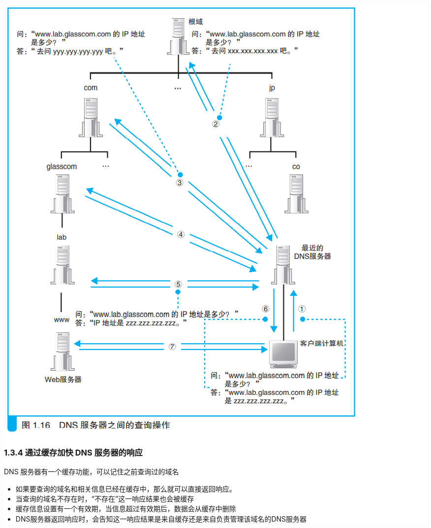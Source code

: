 ![image-20211224220802400](网络是怎样连接的.assets/image-20211224220802400.png)



### 1.3.4 通过缓存加快 DNS 服务器的响应

DNS 服务器有一个缓存功能，可以记住之前查询过的域名

- 如果要查询的域名和相关信息已经在缓存中，那么就可以直接返回响应。
- 当查询的域名不存在时，“不存在”这一响应结果也会被缓存
- 缓存信息设置有一个有效期，当信息超过有效期后，数据会从缓存中删除
- DNS服务器返回响应时，会告知这一响应结果是来自缓存还是来自负责管理该域名的DNS服务器

